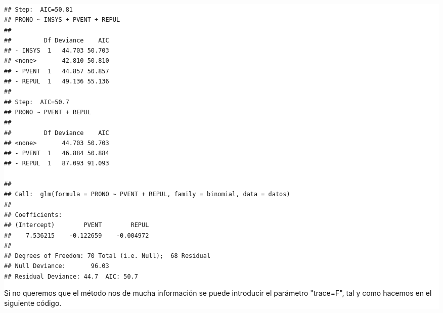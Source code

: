    ## Step:  AIC=50.81
    ## PRONO ~ INSYS + PVENT + REPUL
    ## 
    ##         Df Deviance    AIC
    ## - INSYS  1   44.703 50.703
    ## <none>       42.810 50.810
    ## - PVENT  1   44.857 50.857
    ## - REPUL  1   49.136 55.136
    ## 
    ## Step:  AIC=50.7
    ## PRONO ~ PVENT + REPUL
    ## 
    ##         Df Deviance    AIC
    ## <none>       44.703 50.703
    ## - PVENT  1   46.884 50.884
    ## - REPUL  1   87.093 91.093

    ## 
    ## Call:  glm(formula = PRONO ~ PVENT + REPUL, family = binomial, data = datos)
    ## 
    ## Coefficients:
    ## (Intercept)        PVENT        REPUL  
    ##    7.536215    -0.122659    -0.004972  
    ## 
    ## Degrees of Freedom: 70 Total (i.e. Null);  68 Residual
    ## Null Deviance:       96.03 
    ## Residual Deviance: 44.7  AIC: 50.7

Si no queremos que el método nos de mucha información se puede introducir el parámetro "trace=F", tal y como hacemos en el siguiente código.

